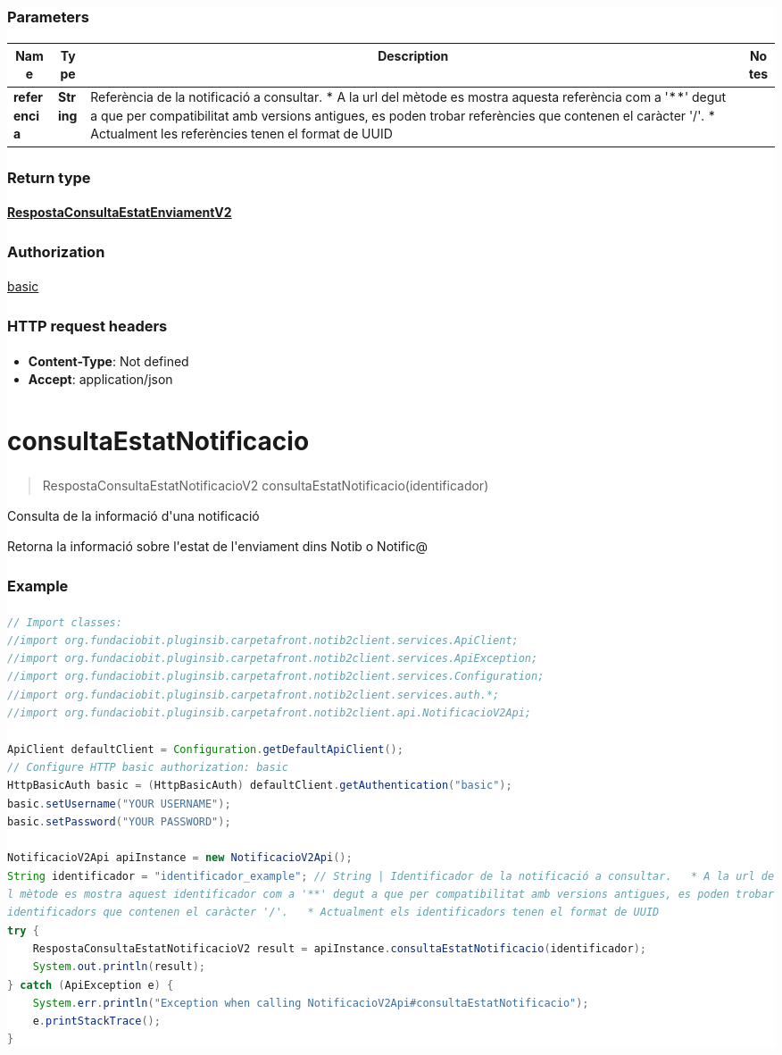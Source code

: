 ### Parameters

Name | Type | Description  | Notes
------------- | ------------- | ------------- | -------------
 **referencia** | **String**| Referència de la notificació a consultar.   * A la url del mètode es mostra aquesta referència com a &#x27;**&#x27; degut a que per compatibilitat amb versions antigues, es poden trobar referències que contenen el caràcter &#x27;/&#x27;.   * Actualment les referències tenen el format de UUID |

### Return type

[**RespostaConsultaEstatEnviamentV2**](RespostaConsultaEstatEnviamentV2.md)

### Authorization

[basic](../README.md#basic)

### HTTP request headers

 - **Content-Type**: Not defined
 - **Accept**: application/json

<a name="consultaEstatNotificacio"></a>
# **consultaEstatNotificacio**
> RespostaConsultaEstatNotificacioV2 consultaEstatNotificacio(identificador)

Consulta de la informació d&#x27;una notificació

Retorna la informació sobre l&#x27;estat de l&#x27;enviament dins Notib o Notific@

### Example
```java
// Import classes:
//import org.fundaciobit.pluginsib.carpetafront.notib2client.services.ApiClient;
//import org.fundaciobit.pluginsib.carpetafront.notib2client.services.ApiException;
//import org.fundaciobit.pluginsib.carpetafront.notib2client.services.Configuration;
//import org.fundaciobit.pluginsib.carpetafront.notib2client.services.auth.*;
//import org.fundaciobit.pluginsib.carpetafront.notib2client.api.NotificacioV2Api;

ApiClient defaultClient = Configuration.getDefaultApiClient();
// Configure HTTP basic authorization: basic
HttpBasicAuth basic = (HttpBasicAuth) defaultClient.getAuthentication("basic");
basic.setUsername("YOUR USERNAME");
basic.setPassword("YOUR PASSWORD");

NotificacioV2Api apiInstance = new NotificacioV2Api();
String identificador = "identificador_example"; // String | Identificador de la notificació a consultar.   * A la url del mètode es mostra aquest identificador com a '**' degut a que per compatibilitat amb versions antigues, es poden trobar identificadors que contenen el caràcter '/'.   * Actualment els identificadors tenen el format de UUID
try {
    RespostaConsultaEstatNotificacioV2 result = apiInstance.consultaEstatNotificacio(identificador);
    System.out.println(result);
} catch (ApiException e) {
    System.err.println("Exception when calling NotificacioV2Api#consultaEstatNotificacio");
    e.printStackTrace();
}
```
